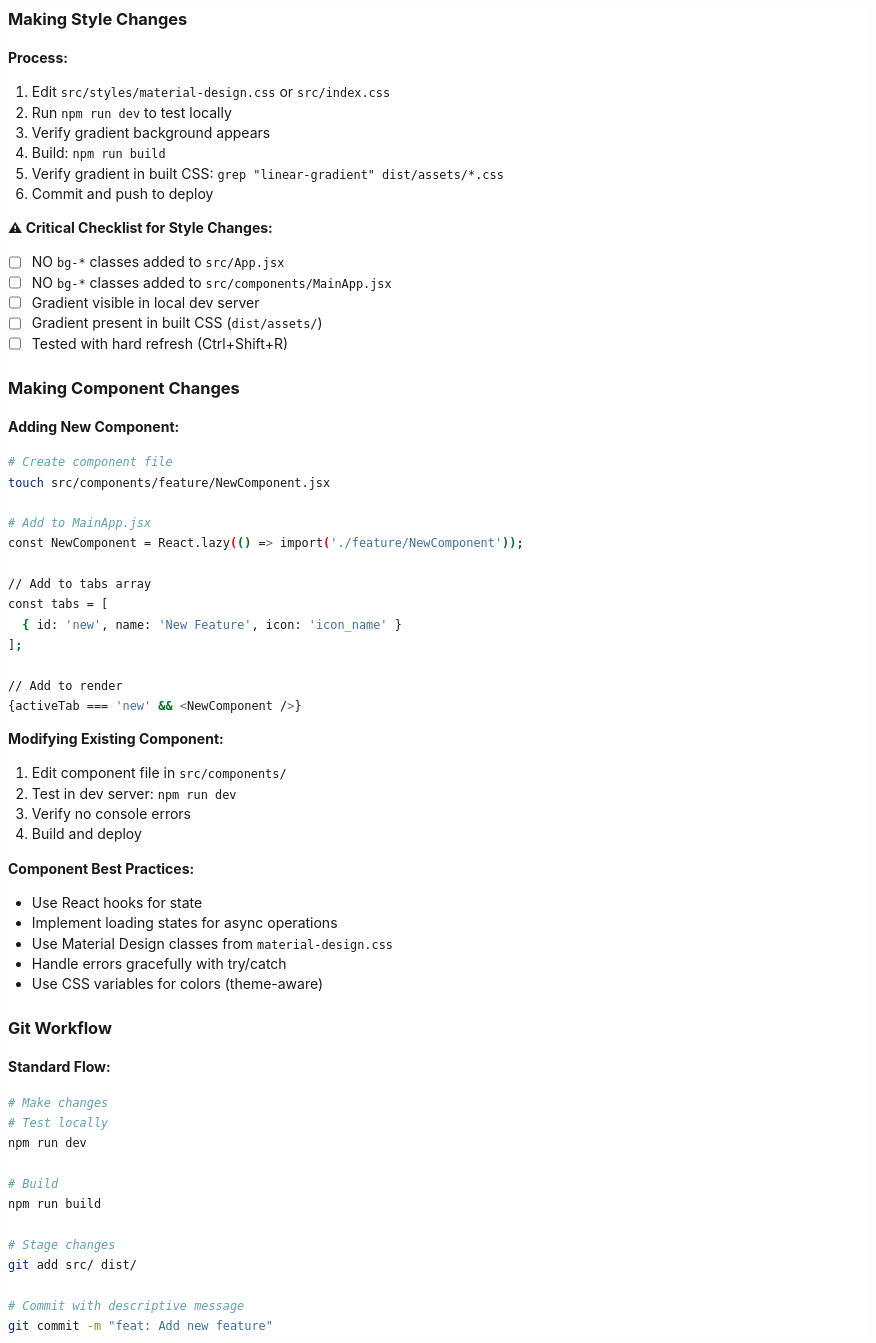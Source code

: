 ### Making Style Changes

**Process:**
1. Edit `src/styles/material-design.css` or `src/index.css`
2. Run `npm run dev` to test locally
3. Verify gradient background appears
4. Build: `npm run build`
5. Verify gradient in built CSS: `grep "linear-gradient" dist/assets/*.css`
6. Commit and push to deploy

**⚠️ Critical Checklist for Style Changes:**
- [ ] NO `bg-*` classes added to `src/App.jsx`
- [ ] NO `bg-*` classes added to `src/components/MainApp.jsx`
- [ ] Gradient visible in local dev server
- [ ] Gradient present in built CSS (`dist/assets/`)
- [ ] Tested with hard refresh (Ctrl+Shift+R)

### Making Component Changes

**Adding New Component:**
```bash
# Create component file
touch src/components/feature/NewComponent.jsx

# Add to MainApp.jsx
const NewComponent = React.lazy(() => import('./feature/NewComponent'));

// Add to tabs array
const tabs = [
  { id: 'new', name: 'New Feature', icon: 'icon_name' }
];

// Add to render
{activeTab === 'new' && <NewComponent />}
```

**Modifying Existing Component:**
1. Edit component file in `src/components/`
2. Test in dev server: `npm run dev`
3. Verify no console errors
4. Build and deploy

**Component Best Practices:**
- Use React hooks for state
- Implement loading states for async operations
- Use Material Design classes from `material-design.css`
- Handle errors gracefully with try/catch
- Use CSS variables for colors (theme-aware)

### Git Workflow

**Standard Flow:**
```bash
# Make changes
# Test locally
npm run dev

# Build
npm run build

# Stage changes
git add src/ dist/

# Commit with descriptive message
git commit -m "feat: Add new feature"

```